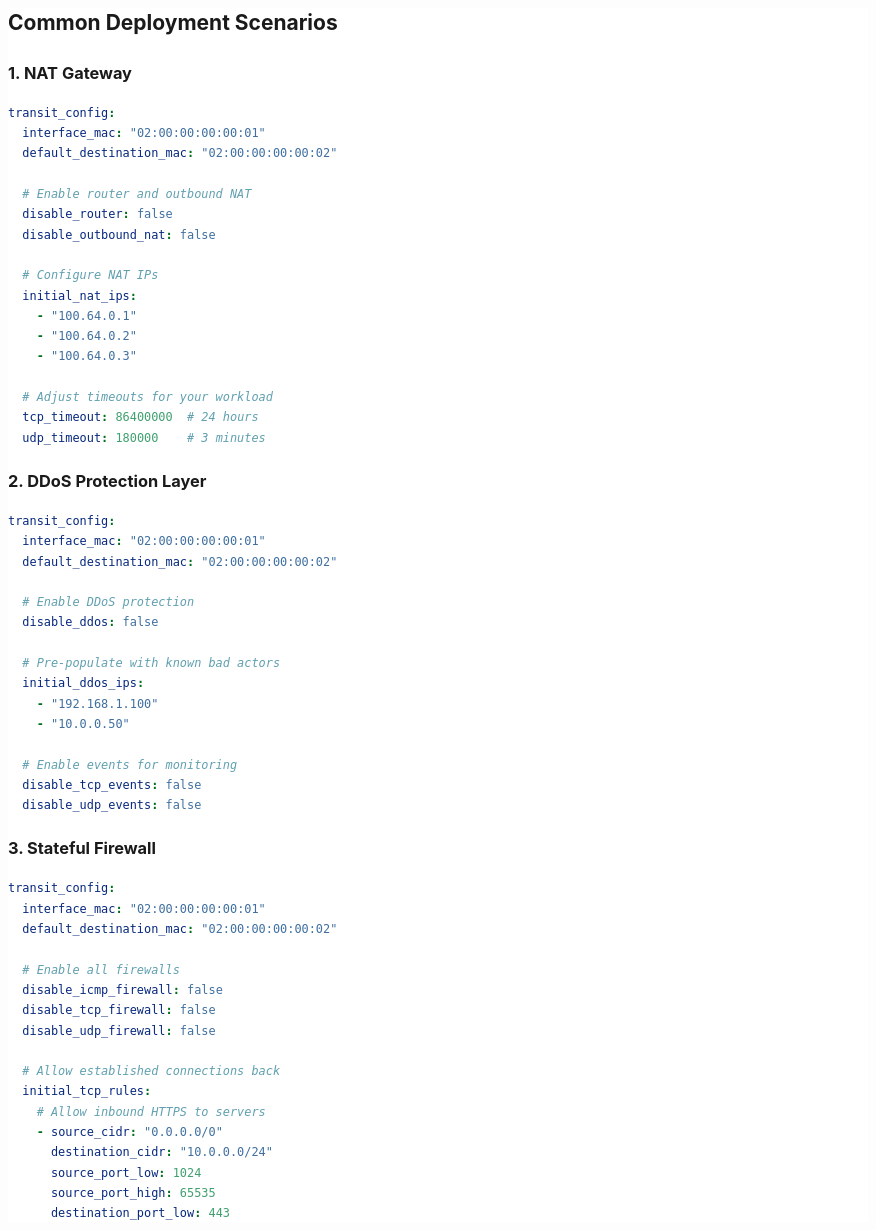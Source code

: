 ## Common Deployment Scenarios

### 1. NAT Gateway

```yaml
transit_config:
  interface_mac: "02:00:00:00:00:01"
  default_destination_mac: "02:00:00:00:00:02"
  
  # Enable router and outbound NAT
  disable_router: false
  disable_outbound_nat: false
  
  # Configure NAT IPs
  initial_nat_ips:
    - "100.64.0.1"
    - "100.64.0.2"
    - "100.64.0.3"
  
  # Adjust timeouts for your workload
  tcp_timeout: 86400000  # 24 hours
  udp_timeout: 180000    # 3 minutes
```

### 2. DDoS Protection Layer

```yaml
transit_config:
  interface_mac: "02:00:00:00:00:01"
  default_destination_mac: "02:00:00:00:00:02"
  
  # Enable DDoS protection
  disable_ddos: false
  
  # Pre-populate with known bad actors
  initial_ddos_ips:
    - "192.168.1.100"
    - "10.0.0.50"
  
  # Enable events for monitoring
  disable_tcp_events: false
  disable_udp_events: false
```

### 3. Stateful Firewall

```yaml
transit_config:
  interface_mac: "02:00:00:00:00:01"
  default_destination_mac: "02:00:00:00:00:02"
  
  # Enable all firewalls
  disable_icmp_firewall: false
  disable_tcp_firewall: false
  disable_udp_firewall: false
  
  # Allow established connections back
  initial_tcp_rules:
    # Allow inbound HTTPS to servers
    - source_cidr: "0.0.0.0/0"
      destination_cidr: "10.0.0.0/24"
      source_port_low: 1024
      source_port_high: 65535
      destination_port_low: 443
```